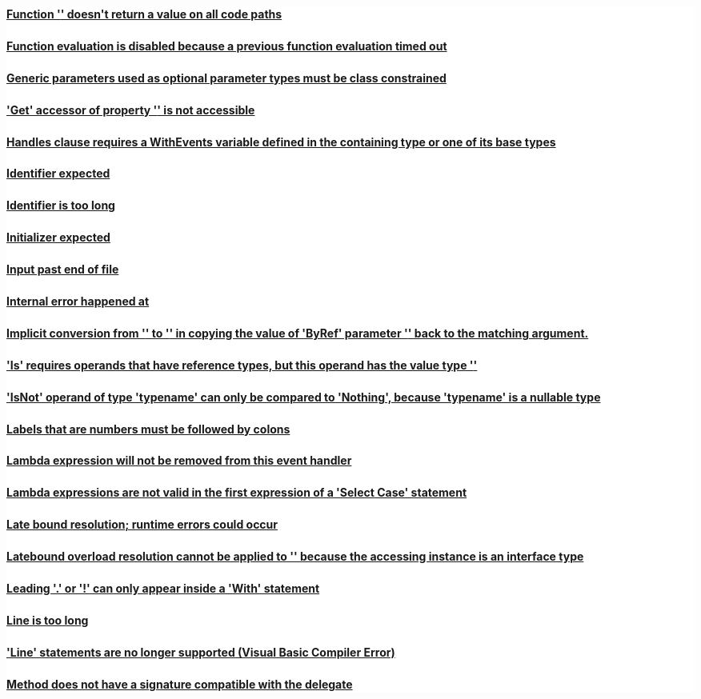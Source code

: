 #### [Function '<procedurename>' doesn't return a value on all code paths](function-procedurename-doesn-t-return-a-value-on-all-code-paths.md)
#### [Function evaluation is disabled because a previous function evaluation timed out](function-evaluation-is-disabled.md)
#### [Generic parameters used as optional parameter types must be class constrained](generic-parameters-used-as-optional-parameter-types-must-be-class-constrained.md)
#### ['Get' accessor of property '<propertyname>' is not accessible](get-accessor-of-property-propertyname-is-not-accessible.md)
#### [Handles clause requires a WithEvents variable defined in the containing type or one of its base types](handles-clause-requires-a-withevents-variable-defined.md)
#### [Identifier expected](identifier-expected.md)
#### [Identifier is too long](identifier-is-too-long.md)
#### [Initializer expected](initializer-expected.md)
#### [Input past end of file](input-past-end-of-file.md)
#### [Internal error happened at <location>](internal-error-happened-at-location.md)
#### [Implicit conversion from '<typename1>' to '<typename2>' in copying the value of 'ByRef' parameter '<parametername>' back to the matching argument.](implicit-conversion-from-typename1-to-typename2-in-copying.md)
#### ['Is' requires operands that have reference types, but this operand has the value type '<typename>'](is-requires-operands-that-have-reference-types.md)
#### ['IsNot' operand of type 'typename' can only be compared to 'Nothing', because 'typename' is a nullable type](isnot-operand-of-type-can-only-be-compared-to-nothing.md)
#### [Labels that are numbers must be followed by colons](labels-that-are-numbers-must-be-followed-by-colons.md)
#### [Lambda expression will not be removed from this event handler](lambda-expression-will-not-be-removed-from-this-event-handler.md)
#### [Lambda expressions are not valid in the first expression of a 'Select Case' statement](lambda-expressions-are-not-valid-in-the-first-expression-of-select-case.md)
#### [Late bound resolution; runtime errors could occur](late-bound-resolution;-runtime-errors-could-occur.md)
#### [Latebound overload resolution cannot be applied to '<procedurename>' because the accessing instance is an interface type](latebound-overload-resolution-cannot-be-applied.md)
#### [Leading '.' or '!' can only appear inside a 'With' statement](leading-period-or-exclamation-point-can-only-appear-inside-a-with-statement.md)
#### [Line is too long](line-is-too-long.md)
#### ['Line' statements are no longer supported (Visual Basic Compiler Error)](line-statements-are-no-longer-supported-visual-basic-compiler-error.md)
#### [Method does not have a signature compatible with the delegate](method-does-not-have-a-signature-compatible-with-the-delegate.md)